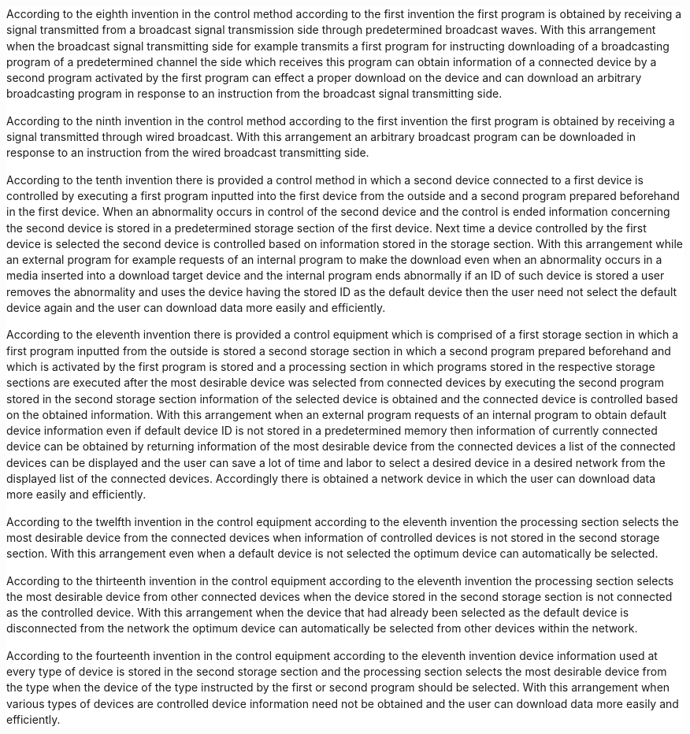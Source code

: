 According to the eighth invention in the control method according to the first invention the first program is obtained by receiving a signal transmitted from a broadcast signal transmission side through predetermined broadcast waves. With this arrangement when the broadcast signal transmitting side for example transmits a first program for instructing downloading of a broadcasting program of a predetermined channel the side which receives this program can obtain information of a connected device by a second program activated by the first program can effect a proper download on the device and can download an arbitrary broadcasting program in response to an instruction from the broadcast signal transmitting side.

According to the ninth invention in the control method according to the first invention the first program is obtained by receiving a signal transmitted through wired broadcast. With this arrangement an arbitrary broadcast program can be downloaded in response to an instruction from the wired broadcast transmitting side.

According to the tenth invention there is provided a control method in which a second device connected to a first device is controlled by executing a first program inputted into the first device from the outside and a second program prepared beforehand in the first device. When an abnormality occurs in control of the second device and the control is ended information concerning the second device is stored in a predetermined storage section of the first device. Next time a device controlled by the first device is selected the second device is controlled based on information stored in the storage section. With this arrangement while an external program for example requests of an internal program to make the download even when an abnormality occurs in a media inserted into a download target device and the internal program ends abnormally if an ID of such device is stored a user removes the abnormality and uses the device having the stored ID as the default device then the user need not select the default device again and the user can download data more easily and efficiently.

According to the eleventh invention there is provided a control equipment which is comprised of a first storage section in which a first program inputted from the outside is stored a second storage section in which a second program prepared beforehand and which is activated by the first program is stored and a processing section in which programs stored in the respective storage sections are executed after the most desirable device was selected from connected devices by executing the second program stored in the second storage section information of the selected device is obtained and the connected device is controlled based on the obtained information. With this arrangement when an external program requests of an internal program to obtain default device information even if default device ID is not stored in a predetermined memory then information of currently connected device can be obtained by returning information of the most desirable device from the connected devices a list of the connected devices can be displayed and the user can save a lot of time and labor to select a desired device in a desired network from the displayed list of the connected devices. Accordingly there is obtained a network device in which the user can download data more easily and efficiently.

According to the twelfth invention in the control equipment according to the eleventh invention the processing section selects the most desirable device from the connected devices when information of controlled devices is not stored in the second storage section. With this arrangement even when a default device is not selected the optimum device can automatically be selected.

According to the thirteenth invention in the control equipment according to the eleventh invention the processing section selects the most desirable device from other connected devices when the device stored in the second storage section is not connected as the controlled device. With this arrangement when the device that had already been selected as the default device is disconnected from the network the optimum device can automatically be selected from other devices within the network.

According to the fourteenth invention in the control equipment according to the eleventh invention device information used at every type of device is stored in the second storage section and the processing section selects the most desirable device from the type when the device of the type instructed by the first or second program should be selected. With this arrangement when various types of devices are controlled device information need not be obtained and the user can download data more easily and efficiently.
